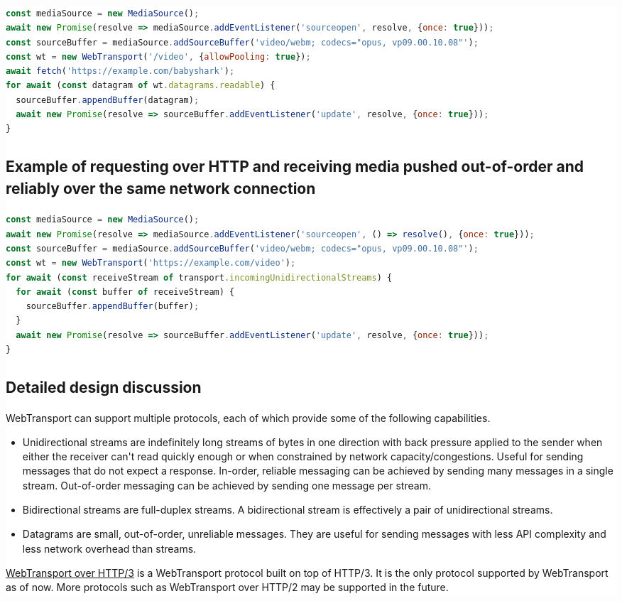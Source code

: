 ```javascript
const mediaSource = new MediaSource();
await new Promise(resolve => mediaSource.addEventListener('sourceopen', resolve, {once: true}));
const sourceBuffer = mediaSource.addSourceBuffer('video/webm; codecs="opus, vp09.00.10.08"');
const wt = new WebTransport('/video', {allowPooling: true});
await fetch('https://example.com/babyshark');
for await (const datagram of wt.datagrams.readable) {
  sourceBuffer.appendBuffer(datagram);
  await new Promise(resolve => sourceBuffer.addEventListener('update', resolve, {once: true}));
}
```

## Example of requesting over HTTP and receiving media pushed out-of-order and reliably over the same network connection

```javascript
const mediaSource = new MediaSource();
await new Promise(resolve => mediaSource.addEventListener('sourceopen', () => resolve(), {once: true}));
const sourceBuffer = mediaSource.addSourceBuffer('video/webm; codecs="opus, vp09.00.10.08"');
const wt = new WebTransport('https://example.com/video');
for await (const receiveStream of transport.incomingUnidirectionalStreams) {
  for await (const buffer of receiveStream) {
    sourceBuffer.appendBuffer(buffer);
  }
  await new Promise(resolve => sourceBuffer.addEventListener('update', resolve, {once: true}));
}
```

## Detailed design discussion

WebTransport can support multiple protocols, each of which provide some of the
following capabilities.

- Unidirectional streams are indefinitely long streams of bytes in one direction
  with back pressure applied
  to the sender when either the receiver can't read quickly enough or when
  constrained by network capacity/congestions.  Useful for sending messages that
  do not expect a response.  In-order, reliable messaging can be achieved by
  sending many messages in a single stream. Out-of-order messaging can be achieved
  by sending one message per stream.

- Bidirectional streams are full-duplex streams. A bidirectional stream is effectively
  a pair of unidirectional streams.

- Datagrams are small, out-of-order, unreliable messages.  They are useful for
  sending messages with less API complexity
  and less network overhead than streams.

[WebTransport over
HTTP/3](https://datatracker.ietf.org/doc/html/draft-ietf-webtrans-http3)
is a WebTransport protocol built on top of HTTP/3. It is the only protocol supported
by WebTransport as of now. More protocols such as WebTransport over HTTP/2 may be
supported in the future.
